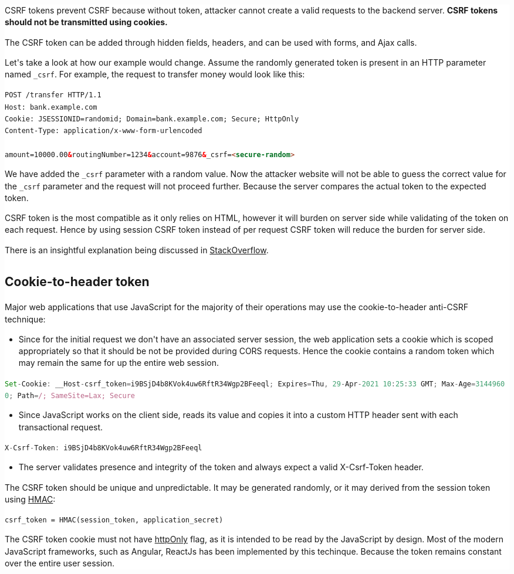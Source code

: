 CSRF tokens prevent CSRF because without token, attacker cannot create a valid requests to the backend server. **CSRF tokens should not be transmitted using cookies.**

The CSRF token can be added through hidden fields, headers, and can be used with forms, and Ajax calls.

Let's take a look at how our example would change. Assume the randomly generated token is present in an HTTP parameter named ``_csrf``. For example, the request to transfer money would look like this:


```html
POST /transfer HTTP/1.1
Host: bank.example.com
Cookie: JSESSIONID=randomid; Domain=bank.example.com; Secure; HttpOnly
Content-Type: application/x-www-form-urlencoded

amount=10000.00&routingNumber=1234&account=9876&_csrf=<secure-random>
```
We have added the ``_csrf`` parameter with a random value. Now the attacker website will not be able to guess the correct value for the ``_csrf`` parameter and the request will not proceed further. Because the server compares the actual token to the expected token.

CSRF token is the most compatible as it only relies on HTML, however it will burden on server side while validating of the token on each request. Hence by using session CSRF token instead of per request CSRF token will reduce the burden for server side.

There is an insightful explanation being discussed in [StackOverflow](https://stackoverflow.com/questions/16049721/how-is-using-synchronizer-token-pattern-to-prevent-csrf-safe).

## Cookie-to-header token

Major web applications that use JavaScript for the majority of their operations may use the cookie-to-header anti-CSRF technique:

* Since for the initial request we don't have an associated server session, the web application sets a cookie which is scoped appropriately so that it should be not be provided during CORS requests. Hence the cookie contains a random token which may remain the same for up the entire web session.

```javascript
Set-Cookie: __Host-csrf_token=i9BSjD4b8KVok4uw6RftR34Wgp2BFeeql; Expires=Thu, 29-Apr-2021 10:25:33 GMT; Max-Age=31449600; Path=/; SameSite=Lax; Secure
```
* Since JavaScript works on the client side, reads its value and copies it into a custom HTTP header sent with each transactional request.

```javascript
X-Csrf-Token: i9BSjD4b8KVok4uw6RftR34Wgp2BFeeql
```
* The server validates presence and integrity of the token and always expect a valid X-Csrf-Token header.

The CSRF token should be unique and unpredictable. It may be generated randomly, or it may derived from the session token using [HMAC](https://en.wikipedia.org/wiki/HMAC):

```html
csrf_token = HMAC(session_token, application_secret)
```
The CSRF token cookie must not have [httpOnly](https://en.wikipedia.org/wiki/HTTP_cookie#HttpOnly_cookie) flag, as it is intended to be read by the JavaScript by design. Most of the modern JavaScript frameworks, such as Angular, ReactJs has been implemented by this techinque. Because the token remains constant over the entire user session.
